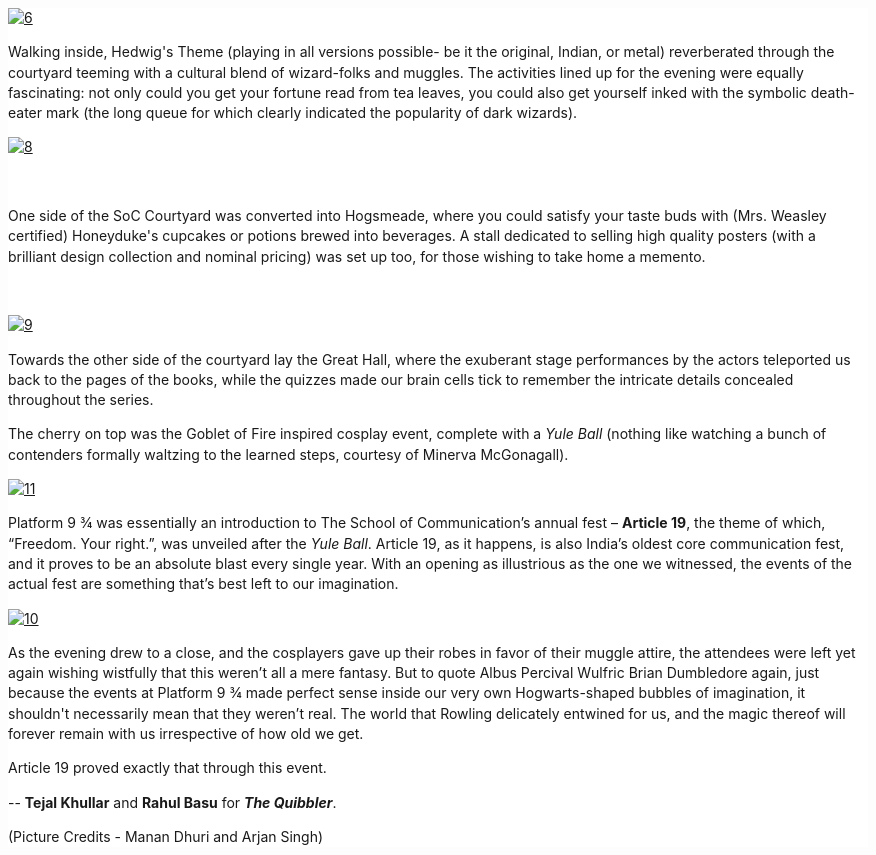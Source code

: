 <a href="http://manipalthetalk.net/wp-content/uploads/2016/09/6.jpg" xlink="href"><img class="aligncenter size-full wp-image-3915" src="http://manipalthetalk.net/wp-content/uploads/2016/09/6.jpg" alt="6" width="960" height="638" /></a>

Walking inside, Hedwig's Theme (playing in all versions possible- be it the original, Indian, or metal) reverberated through the courtyard teeming with a cultural blend of wizard-folks and muggles. The activities lined up for the evening were equally fascinating: not only could you get your fortune read from tea leaves, you could also get yourself inked with the symbolic death-eater mark (the long queue for which clearly indicated the popularity of dark wizards).

<a href="http://manipalthetalk.net/wp-content/uploads/2016/09/6.jpg" xlink="href">
</a> <a href="http://manipalthetalk.net/wp-content/uploads/2016/09/8.jpg" xlink="href"><img class="aligncenter size-full wp-image-3917" src="http://manipalthetalk.net/wp-content/uploads/2016/09/8.jpg" alt="8" width="960" height="638" /></a>

&nbsp;

One side of the SoC Courtyard was converted into Hogsmeade, where you could satisfy your taste buds with (Mrs. Weasley certified) Honeyduke's cupcakes or potions brewed into beverages. A stall dedicated to selling high quality posters (with a brilliant design collection and nominal pricing) was set up too, for those wishing to take home a memento.

&nbsp;

<a href="http://manipalthetalk.net/wp-content/uploads/2016/09/9.jpg" xlink="href"><img class="aligncenter size-full wp-image-3909" src="http://manipalthetalk.net/wp-content/uploads/2016/09/9.jpg" alt="9" width="960" height="638" /></a>

Towards the other side of the courtyard lay the Great Hall, where the exuberant stage performances by the actors teleported us back to the pages of the books, while the quizzes made our brain cells tick to remember the intricate details concealed throughout the series.

The cherry on top was the Goblet of Fire inspired cosplay event, complete with a <em>Yule Ball</em> (nothing like watching a bunch of contenders formally waltzing to the learned steps, courtesy of Minerva McGonagall).

<a href="http://manipalthetalk.net/wp-content/uploads/2016/09/11.jpg" xlink="href"><img class="aligncenter size-full wp-image-3907" src="http://manipalthetalk.net/wp-content/uploads/2016/09/11.jpg" alt="11" width="960" height="638" /></a>

Platform 9 ¾ was essentially an introduction to The School of Communication’s annual fest – <strong>Article 19</strong>, the theme of which, “Freedom. Your right.”, was unveiled after the <em>Yule Ball</em>. Article 19, as it happens, is also India’s oldest core communication fest, and it proves to be an absolute blast every single year. With an opening as illustrious as the one we witnessed, the events of the actual fest are something that’s best left to our imagination.

<a href="http://manipalthetalk.net/wp-content/uploads/2016/09/10.jpg" xlink="href"><img class="aligncenter size-full wp-image-3908" src="http://manipalthetalk.net/wp-content/uploads/2016/09/10.jpg" alt="10" width="960" height="638" /></a>

As the evening drew to a close, and the cosplayers gave up their robes in favor of their muggle attire, the attendees were left yet again wishing wistfully that this weren’t all a mere fantasy. But to quote Albus Percival Wulfric Brian Dumbledore again, just because the events at Platform 9 ¾ made perfect sense inside our very own Hogwarts-shaped bubbles of imagination, it shouldn't necessarily mean that they weren’t real. The world that Rowling delicately entwined for us, and the magic thereof will forever remain with us irrespective of how old we get.

Article 19 proved exactly that through this event.

-- <strong>Tejal Khullar</strong> and <strong>Rahul Basu</strong> for <em><strong>The Quibbler</strong></em>.

(Picture Credits - Manan Dhuri and Arjan Singh)